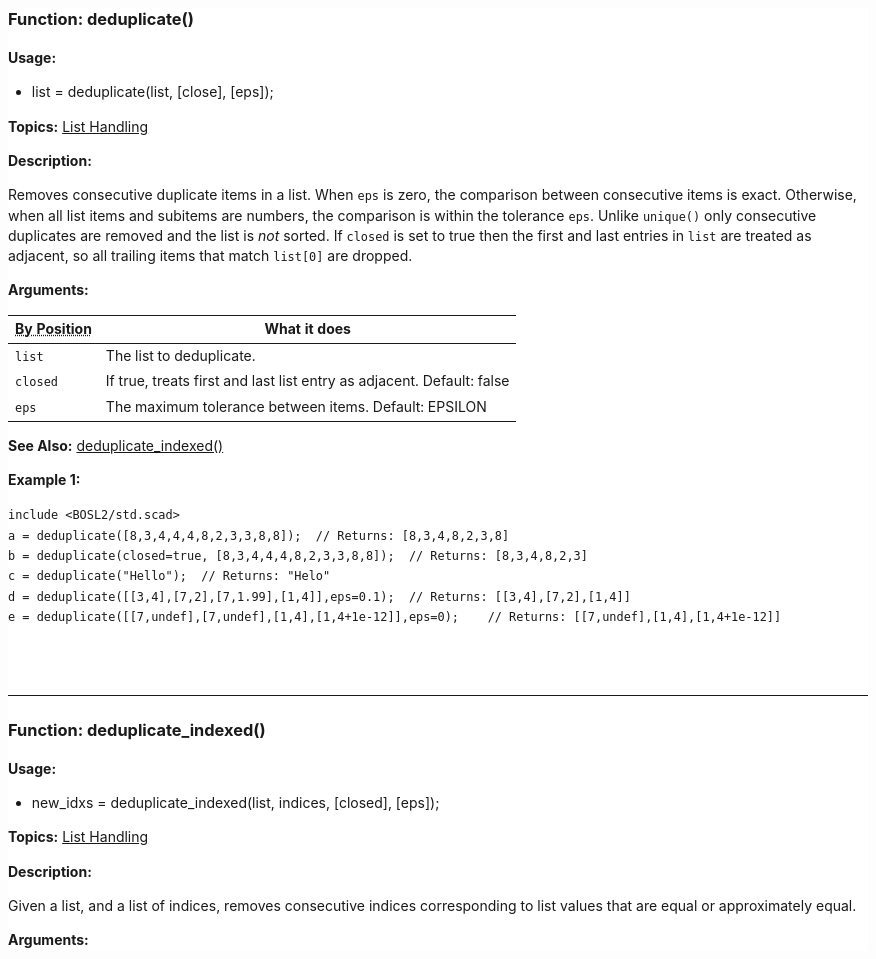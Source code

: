 ### Function: deduplicate()

**Usage:** 

- list = deduplicate(list, [close], [eps]);

**Topics:** [List Handling](Topics#list-handling)

**Description:** 

Removes consecutive duplicate items in a list.
When `eps` is zero, the comparison between consecutive items is exact.
Otherwise, when all list items and subitems are numbers, the comparison is within the tolerance `eps`.
Unlike `unique()` only consecutive duplicates are removed and the list is *not* sorted.
If `closed` is set to true then the first and last entries in `list` are treated as adjacent,
so all trailing items that match `list[0]` are dropped.

**Arguments:** 

<abbr title="These args can be used by position or by name.">By&nbsp;Position</abbr> | What it does
-------------------- | ------------
`list`               | The list to deduplicate.
`closed`             | If true, treats first and last list entry as adjacent.  Default: false
`eps`                | The maximum tolerance between items.  Default: EPSILON

**See Also:** [deduplicate\_indexed()](#function-deduplicate_indexed)

**Example 1:** 

    include <BOSL2/std.scad>
    a = deduplicate([8,3,4,4,4,8,2,3,3,8,8]);  // Returns: [8,3,4,8,2,3,8]
    b = deduplicate(closed=true, [8,3,4,4,4,8,2,3,3,8,8]);  // Returns: [8,3,4,8,2,3]
    c = deduplicate("Hello");  // Returns: "Helo"
    d = deduplicate([[3,4],[7,2],[7,1.99],[1,4]],eps=0.1);  // Returns: [[3,4],[7,2],[1,4]]
    e = deduplicate([[7,undef],[7,undef],[1,4],[1,4+1e-12]],eps=0);    // Returns: [[7,undef],[1,4],[1,4+1e-12]]

<br clear="all" /><br/>

---

### Function: deduplicate\_indexed()

**Usage:** 

- new\_idxs = deduplicate\_indexed(list, indices, [closed], [eps]);

**Topics:** [List Handling](Topics#list-handling)

**Description:** 

Given a list, and a list of indices, removes consecutive indices corresponding to list values that are equal
or approximately equal.

**Arguments:** 
